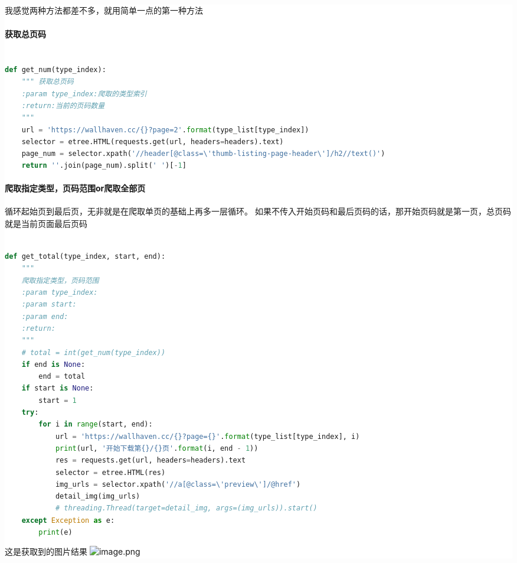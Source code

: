 我感觉两种方法都差不多，就用简单一点的第一种方法

#### 获取总页码

```python

def get_num(type_index):
    """ 获取总页码
    :param type_index:爬取的类型索引
    :return:当前的页码数量
    """
    url = 'https://wallhaven.cc/{}?page=2'.format(type_list[type_index])
    selector = etree.HTML(requests.get(url, headers=headers).text)
    page_num = selector.xpath('//header[@class=\'thumb-listing-page-header\']/h2//text()')
    return ''.join(page_num).split(' ')[-1]
```

#### 爬取指定类型，页码范围or爬取全部页

循环起始页到最后页，无非就是在爬取单页的基础上再多一层循环。
如果不传入开始页码和最后页码的话，那开始页码就是第一页，总页码就是当前页面最后页码

```python

def get_total(type_index, start, end):
    """
    爬取指定类型，页码范围
    :param type_index:
    :param start:
    :param end:
    :return:
    """
    # total = int(get_num(type_index))
    if end is None:
    	end = total
    if start is None:
        start = 1
    try:
        for i in range(start, end):
            url = 'https://wallhaven.cc/{}?page={}'.format(type_list[type_index], i)
            print(url, '开始下载第{}/{}页'.format(i, end - 1))
            res = requests.get(url, headers=headers).text
            selector = etree.HTML(res)
            img_urls = selector.xpath('//a[@class=\'preview\']/@href')
            detail_img(img_urls)
            # threading.Thread(target=detail_img, args=(img_urls)).start()
    except Exception as e:
        print(e)


```

这是获取到的图片结果
![image.png](https://p3-juejin.byteimg.com/tos-cn-i-k3u1fbpfcp/60be1f474036411a9946a99c4acd854f~tplv-k3u1fbpfcp-zoom-1.image)
